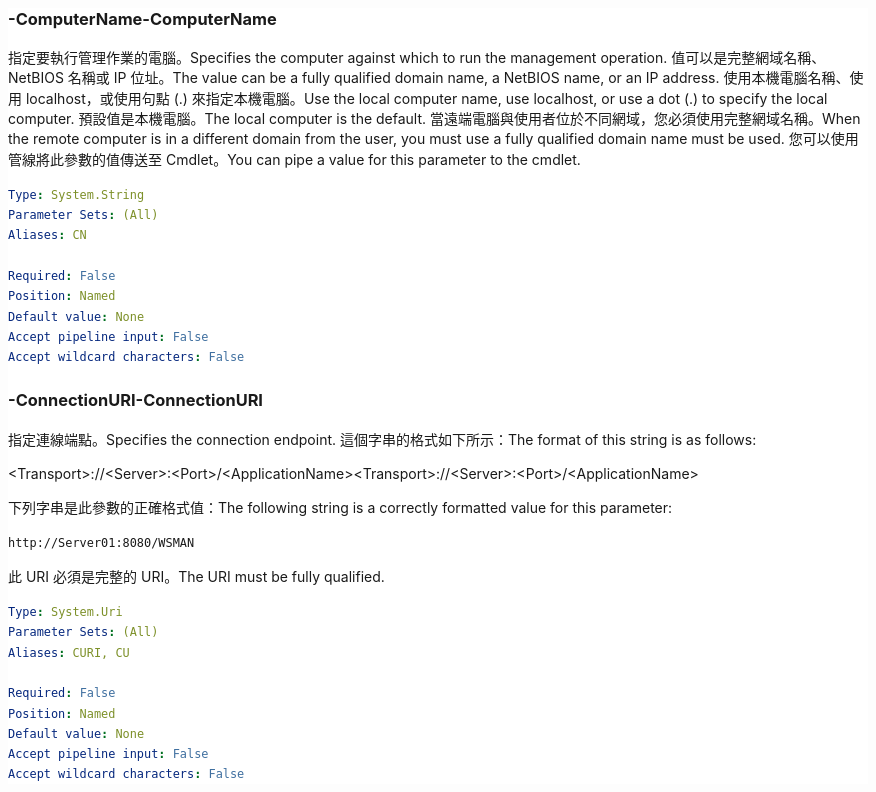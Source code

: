 ### <span data-ttu-id="57bc0-180">-ComputerName</span><span class="sxs-lookup"><span data-stu-id="57bc0-180">-ComputerName</span></span>
<span data-ttu-id="57bc0-181">指定要執行管理作業的電腦。</span><span class="sxs-lookup"><span data-stu-id="57bc0-181">Specifies the computer against which to run the management operation.</span></span>
<span data-ttu-id="57bc0-182">值可以是完整網域名稱、NetBIOS 名稱或 IP 位址。</span><span class="sxs-lookup"><span data-stu-id="57bc0-182">The value can be a fully qualified domain name, a NetBIOS name, or an IP address.</span></span>
<span data-ttu-id="57bc0-183">使用本機電腦名稱、使用 localhost，或使用句點 (.) 來指定本機電腦。</span><span class="sxs-lookup"><span data-stu-id="57bc0-183">Use the local computer name, use localhost, or use a dot (.) to specify the local computer.</span></span>
<span data-ttu-id="57bc0-184">預設值是本機電腦。</span><span class="sxs-lookup"><span data-stu-id="57bc0-184">The local computer is the default.</span></span>
<span data-ttu-id="57bc0-185">當遠端電腦與使用者位於不同網域，您必須使用完整網域名稱。</span><span class="sxs-lookup"><span data-stu-id="57bc0-185">When the remote computer is in a different domain from the user, you must use a fully qualified domain name must be used.</span></span>
<span data-ttu-id="57bc0-186">您可以使用管線將此參數的值傳送至 Cmdlet。</span><span class="sxs-lookup"><span data-stu-id="57bc0-186">You can pipe a value for this parameter to the cmdlet.</span></span>

```yaml
Type: System.String
Parameter Sets: (All)
Aliases: CN

Required: False
Position: Named
Default value: None
Accept pipeline input: False
Accept wildcard characters: False
```

### <span data-ttu-id="57bc0-187">-ConnectionURI</span><span class="sxs-lookup"><span data-stu-id="57bc0-187">-ConnectionURI</span></span>
<span data-ttu-id="57bc0-188">指定連線端點。</span><span class="sxs-lookup"><span data-stu-id="57bc0-188">Specifies the connection endpoint.</span></span>
<span data-ttu-id="57bc0-189">這個字串的格式如下所示：</span><span class="sxs-lookup"><span data-stu-id="57bc0-189">The format of this string is as follows:</span></span>

<span data-ttu-id="57bc0-190">\<Transport\>://\<Server\>:\<Port\>/\<ApplicationName\></span><span class="sxs-lookup"><span data-stu-id="57bc0-190">\<Transport\>://\<Server\>:\<Port\>/\<ApplicationName\></span></span>

<span data-ttu-id="57bc0-191">下列字串是此參數的正確格式值：</span><span class="sxs-lookup"><span data-stu-id="57bc0-191">The following string is a correctly formatted value for this parameter:</span></span>

`http://Server01:8080/WSMAN`

<span data-ttu-id="57bc0-192">此 URI 必須是完整的 URI。</span><span class="sxs-lookup"><span data-stu-id="57bc0-192">The URI must be fully qualified.</span></span>

```yaml
Type: System.Uri
Parameter Sets: (All)
Aliases: CURI, CU

Required: False
Position: Named
Default value: None
Accept pipeline input: False
Accept wildcard characters: False
```
